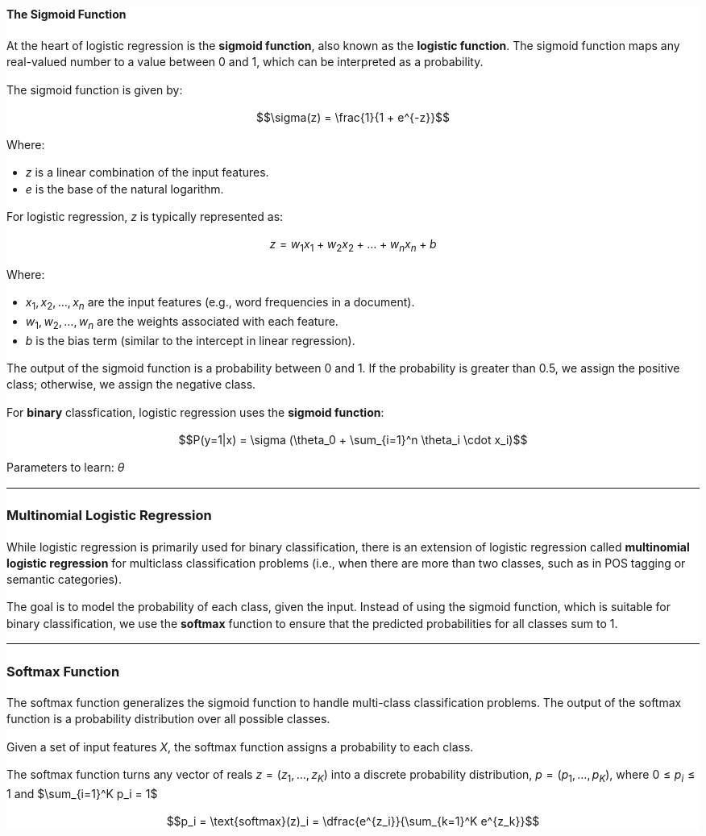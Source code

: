 
#### The Sigmoid Function

At the heart of logistic regression is the **sigmoid function**, also known as the **logistic function**. The sigmoid function maps any real-valued number to a value between 0 and 1, which can be interpreted as a probability.

The sigmoid function is given by:

$$\sigma(z) = \frac{1}{1 + e^{-z}}$$

Where:

- $z$ is a linear combination of the input features.
- $e$ is the base of the natural logarithm.

For logistic regression, $z$ is typically represented as:

$$ z= w_1 x_1 + w_2 x_2 + \dots + w_n x_n + b$$

Where:

- $x_1, x_2, \dots, x_n$ are the input features (e.g., word frequencies in a document).
- $w_1, w_2, \dots, w_n$ are the weights associated with each feature.
- $b$ is the bias term (similar to the intercept in linear regression).

The output of the sigmoid function is a probability between 0 and 1. If the probability is greater than 0.5, we assign the positive class; otherwise, we assign the negative class.

For **binary** classfication, logistic regression uses the **sigmoid function**:

$$P(y=1|x) = \sigma (\theta_0 + \sum_{i=1}^n \theta_i \cdot x_i)$$

Parameters to learn: $\theta$

---

### Multinomial Logistic Regression

While logistic regression is primarily used for binary classification, there is an extension of logistic regression called **multinomial logistic regression** for multiclass classification problems (i.e., when there are more than two classes, such as in POS tagging or semantic categories).

The goal is to model the probability of each class, given the input. Instead of using the sigmoid function, which is suitable for binary classification, we use the **softmax** function to ensure that the predicted probabilities for all classes sum to 1.

---

### Softmax Function

The softmax function generalizes the sigmoid function to handle multi-class classification problems. The output of the softmax function is a probability distribution over all possible classes.

Given a set of input features $X$, the softmax function assigns a probability to each class.

The softmax function turns any vector of reals $z = (z_1, \dots, z_K)$ into a discrete probability distribution, $p = (p_1, \dots, p_K)$, where $0≤p_i≤1$ and $\sum_{i=1}^K p_i = 1$

$$p_i = \text{softmax}(z)_i = \dfrac{e^{z_i}}{\sum_{k=1}^K e^{z_k}}$$
